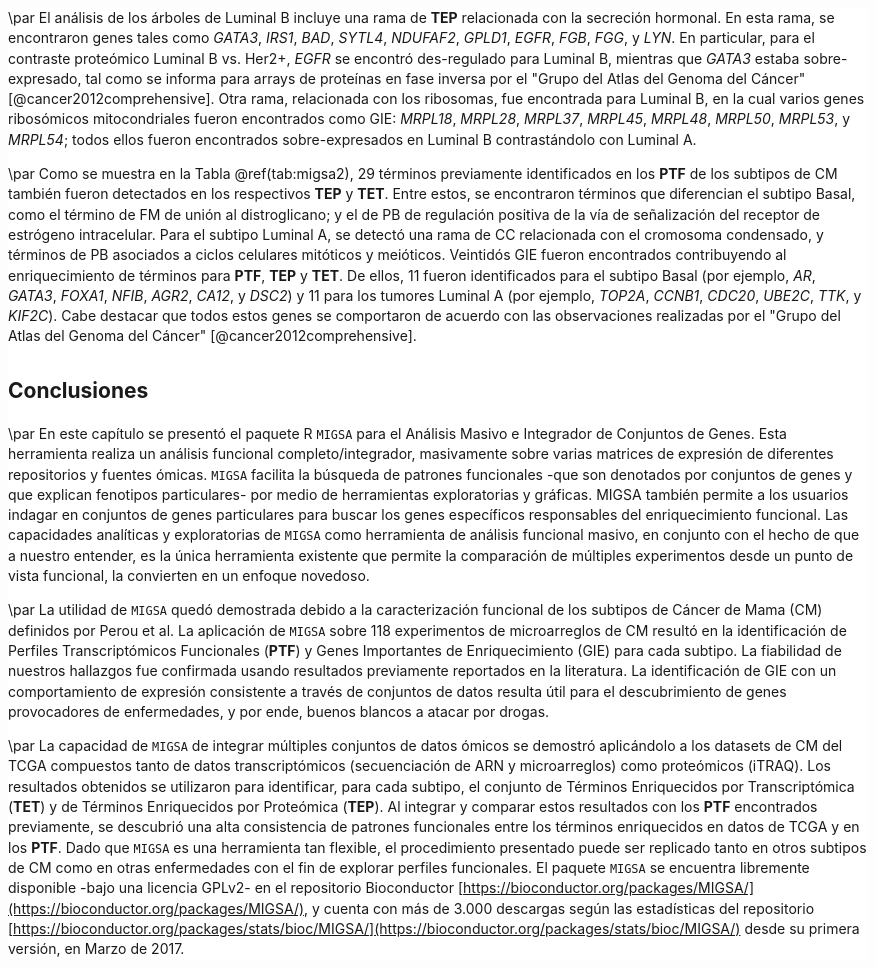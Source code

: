 \par El análisis de los árboles de Luminal B incluye una rama de **TEP** relacionada con la secreción hormonal. En esta rama, se encontraron genes tales como _GATA3_, _IRS1_, _BAD_, _SYTL4_, _NDUFAF2_, _GPLD1_, _EGFR_, _FGB_, _FGG_, y _LYN_. En particular, para el contraste proteómico Luminal B vs. Her2+, _EGFR_ se encontró des-regulado para Luminal B, mientras que _GATA3_ estaba sobre-expresado, tal como se informa para arrays de proteínas en fase inversa por el "Grupo del Atlas del Genoma del Cáncer" [@cancer2012comprehensive]. Otra rama, relacionada con los ribosomas, fue encontrada para Luminal B, en la cual varios genes ribosómicos mitocondriales fueron encontrados como GIE: _MRPL18_, _MRPL28_, _MRPL37_, _MRPL45_, _MRPL48_, _MRPL50_, _MRPL53_, y _MRPL54_; todos ellos fueron encontrados sobre-expresados en Luminal B contrastándolo con Luminal A.

\par Como se muestra en la Tabla  \@ref(tab:migsa2), 29 términos previamente identificados en los **PTF** de los subtipos de CM también fueron detectados en los respectivos **TEP** y **TET**. Entre estos, se encontraron términos que diferencian el subtipo Basal, como el término de FM de unión al distroglicano; y el de PB de regulación positiva de la vía de señalización del receptor de estrógeno intracelular. Para el subtipo Luminal A, se detectó una rama de CC relacionada con el cromosoma condensado, y términos de PB asociados a ciclos celulares mitóticos y meióticos. Veintidós GIE fueron encontrados contribuyendo al enriquecimiento de términos para **PTF**, **TEP** y **TET**. De ellos, 11 fueron identificados para el subtipo Basal (por ejemplo, _AR_, _GATA3_, _FOXA1_, _NFIB_, _AGR2_, _CA12_, y _DSC2_) y 11 para los tumores Luminal A (por ejemplo, _TOP2A_, _CCNB1_, _CDC20_, _UBE2C_, _TTK_, y _KIF2C_). Cabe destacar que todos estos genes se comportaron de acuerdo con las observaciones realizadas por el "Grupo del Atlas del Genoma del Cáncer" [@cancer2012comprehensive].

## Conclusiones

\par En este capítulo se presentó el paquete R `MIGSA` para el Análisis Masivo e Integrador de Conjuntos de Genes. Esta herramienta realiza un análisis funcional completo/integrador, masivamente sobre varias matrices de expresión de diferentes repositorios y fuentes ómicas. `MIGSA` facilita la búsqueda de patrones funcionales -que son denotados por conjuntos de genes y que explican fenotipos particulares- por medio de herramientas exploratorias y gráficas. MIGSA también permite a los usuarios indagar en conjuntos de genes particulares para buscar los genes específicos responsables del enriquecimiento funcional. Las capacidades analíticas y exploratorias de `MIGSA` como herramienta de análisis funcional masivo, en conjunto con el hecho de que a nuestro entender, es la única herramienta existente que permite la comparación de múltiples experimentos desde un punto de vista funcional, la convierten en un enfoque novedoso.

\par La utilidad de `MIGSA` quedó demostrada debido a la caracterización funcional de los subtipos de Cáncer de Mama (CM) definidos por Perou et al. La aplicación de `MIGSA` sobre 118 experimentos de microarreglos de CM resultó en la identificación de Perfiles Transcriptómicos Funcionales (**PTF**) y Genes Importantes de Enriquecimiento (GIE) para cada subtipo. La fiabilidad de nuestros hallazgos fue confirmada usando resultados previamente reportados en la literatura. La identificación de GIE con un comportamiento de expresión consistente a través de conjuntos de datos resulta útil para el descubrimiento de genes provocadores de enfermedades, y por ende, buenos blancos a atacar por drogas.

\par La capacidad de `MIGSA` de integrar múltiples conjuntos de datos ómicos se demostró aplicándolo a los datasets de CM del TCGA compuestos tanto de datos transcriptómicos (secuenciación de ARN y microarreglos) como proteómicos (iTRAQ). Los resultados obtenidos se utilizaron para identificar, para cada subtipo, el conjunto de Términos Enriquecidos por Transcriptómica (**TET**) y de Términos Enriquecidos por Proteómica (**TEP**). Al integrar y comparar estos resultados con los **PTF** encontrados previamente, se descubrió una alta consistencia de patrones funcionales entre los términos enriquecidos en datos de TCGA y en los **PTF**. Dado que `MIGSA` es una herramienta tan flexible, el procedimiento presentado puede ser replicado tanto en otros subtipos de CM como en otras enfermedades con el fin de explorar perfiles funcionales. El paquete `MIGSA` se encuentra libremente disponible -bajo una licencia GPLv2- en el repositorio Bioconductor [https://bioconductor.org/packages/MIGSA/](https://bioconductor.org/packages/MIGSA/), y cuenta con más de 3.000 descargas según las estadísticas del repositorio [https://bioconductor.org/packages/stats/bioc/MIGSA/](https://bioconductor.org/packages/stats/bioc/MIGSA/) desde su primera versión, en Marzo de 2017.
